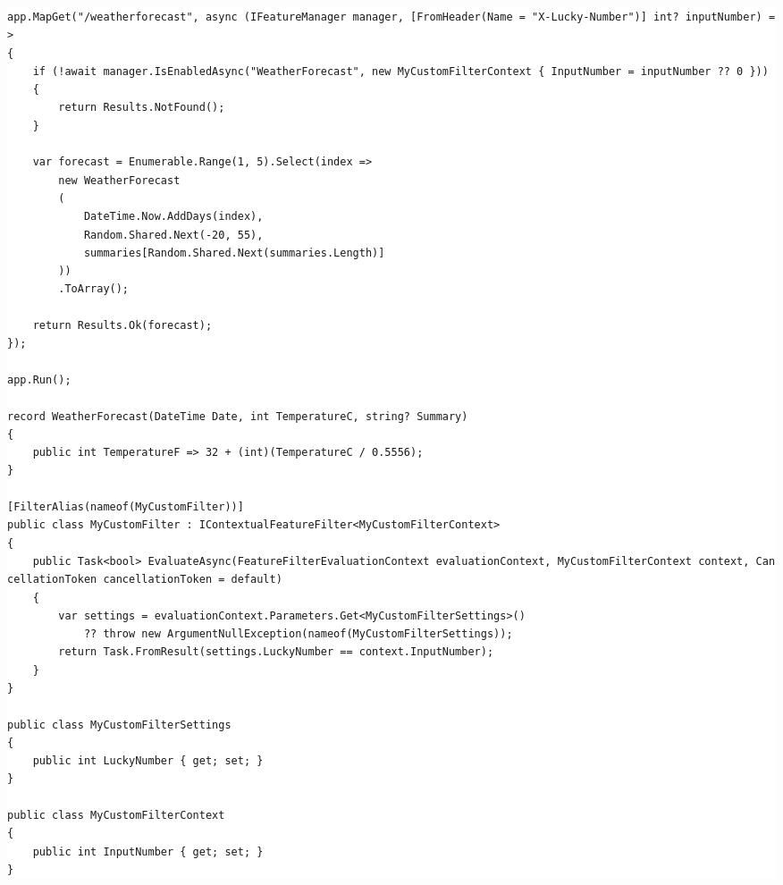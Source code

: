 ```cs{21, 48, 52, 61-64}:Program.cs
app.MapGet("/weatherforecast", async (IFeatureManager manager, [FromHeader(Name = "X-Lucky-Number")] int? inputNumber) =>
{
    if (!await manager.IsEnabledAsync("WeatherForecast", new MyCustomFilterContext { InputNumber = inputNumber ?? 0 }))
    {
        return Results.NotFound();
    }

    var forecast = Enumerable.Range(1, 5).Select(index =>
        new WeatherForecast
        (
            DateTime.Now.AddDays(index),
            Random.Shared.Next(-20, 55),
            summaries[Random.Shared.Next(summaries.Length)]
        ))
        .ToArray();

    return Results.Ok(forecast);
});

app.Run();

record WeatherForecast(DateTime Date, int TemperatureC, string? Summary)
{
    public int TemperatureF => 32 + (int)(TemperatureC / 0.5556);
}

[FilterAlias(nameof(MyCustomFilter))]
public class MyCustomFilter : IContextualFeatureFilter<MyCustomFilterContext>
{
    public Task<bool> EvaluateAsync(FeatureFilterEvaluationContext evaluationContext, MyCustomFilterContext context, CancellationToken cancellationToken = default)
    {
        var settings = evaluationContext.Parameters.Get<MyCustomFilterSettings>()
            ?? throw new ArgumentNullException(nameof(MyCustomFilterSettings));
        return Task.FromResult(settings.LuckyNumber == context.InputNumber);
    }
}

public class MyCustomFilterSettings
{
    public int LuckyNumber { get; set; }
}

public class MyCustomFilterContext
{
    public int InputNumber { get; set; }
}
```
